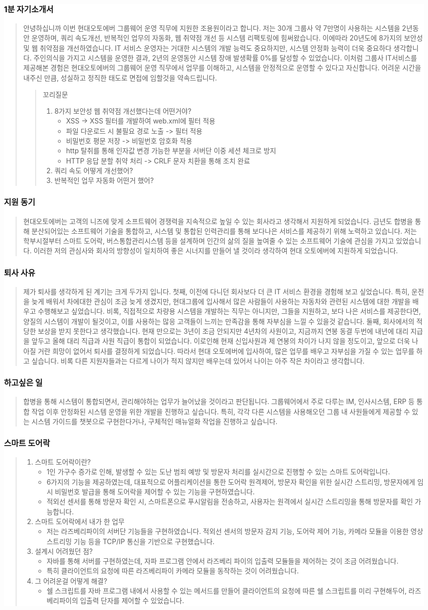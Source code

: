 


### 1분 자기소개서
> 안녕하십니까 이번 현대오토에버 그룹웨어 운영 직무에 지원한 조용원이라고 합니다. 저는 30개 그룹사 약 7만명이 사용하는 시스템을 2년동안 운영하며, 쿼리 속도개선, 반복적인 업무의 자동화, 웹 취약점 개선 등 시스템 리팩토링에 힘써왔습니다.
> 이에따라 20년도에 8가지의 보안성 및 웹 취약점을 개선하였습니다. 
> IT 서비스 운영자는 거대한 시스템의 개발 능력도 중요하지만, 시스템 안정화 능력이 더욱 중요하다 생각합니다. 주인의식을 가지고 시스템을 운영한 결과, 2년의 운영동안 시스템 장애 발생확률 0%를 달성할 수 있었습니다. 이처럼 그룹사 IT서비스를 제공해본 경험은 현대오토에버의 그룹웨어 운영 직무에서 업무를 이해하고, 시스템을 안정적으로 운영할 수 있다고 자신합니다. 어려운 시간을 내주신 만큼, 성실하고 정직한 태도로 면접에 임할것을 약속드립니다.
>
>  > 꼬리질문
>  >
>  > 1. 8가지 보안성 웹 취약점 개선했다는데 어떤거야?
>  >    - XSS -> XSS 필터를 개발하여 web.xml에 필터 적용
>  >    - 파일 다운로드 시 불필요 경로 노출 -> 필터 적용
>  >    - 비밀번호 평문 저장 -> 비밀번호 암호화 적용
>  >    - http 탈취를 통해 인자값 변경 가능한 부분을 서버단 이중 세션 체크로 방지
>  >    - HTTP 응답 분할 취약 처리 -> CRLF 문자 치환을 통해 조치 완료
>  > 2. 쿼리 속도 어떻게 개선했어?
>  > 3. 반복적인 업무 자동화 어떤거 했어?

### 지원 동기

> 현대오토에버는 고객의 니즈에 맞게 소프트웨어 경쟁력을 지속적으로 높일 수 있는 회사라고 생각해서 지원하게 되었습니다. 금년도 합병을 통해 분산되어있는 소프트웨어 기술을 통합하고, 시스템 및 통합된 인력관리를 통해 보다나은 서비스를 제공하기 위해 노력하고 있습니다. 저는 학부시절부터 스마트 도어락, 버스통합관리시스템 등을 설계하며 인간의 삶의 질을 높여줄 수 있는 소프트웨어 기술에 관심을 가지고 있었습니다. 이러한 저의 관심사와 회사의 방향성이 일치하여 좋은 시너지를 만들어 낼 것이라 생각하여 현대 오토에버에 지원하게 되었습니다.  

### 퇴사 사유
> 제가 퇴사를 생각하게 된 계기는 크게 두가지 입니다.
> 첫째, 이전에 다니던 회사보다 더 큰 IT 서비스 환경을 경험해 보고 싶었습니다. 특히, 운전을 늦게 배워서 차에대한 관심이 조금 늦게 생겼지만, 현대그룹에 입사해서 많은 사람들이 사용하는 자동차와 관련된 시스템에 대한 개발을 배우고 수행해보고 싶었습니다. 비록, 직접적으로 차량용 시스템을 개발하는 직무는 아니지만, 그들을 지원하고, 보다 나은 서비스를 제공한다면, 양질의 시스템이 개발이 될것이고, 이를 사용하는 많응 고객들이 느끼는 만족감을 통해 자부심을 느낄 수 있을것 같습니다.
> 둘째, 회사에서의 적당한 보상을 받지 못한다고 생각했습니다. 현재 만으로는 3년이 조금 안되지만 4년차의 사원이고, 지금까지 연봉 동결 두번에 내년에 대리 지급을 앞두고 올해 대리 직급과 사원 직급이 통합이 되었습니다. 이로인해 현재 신입사원과 제 연봉의 차이가 나지 않을 정도이고, 앞으로 더욱 나아질 거란 희망이 없어서 퇴사를 결정하게 되었습니다.
> 따라서 현대 오토에버에 입사하여, 많은 업무를 배우고 자부심을 가질 수 있는 업무를 하고 싶습니다. 비록 다른 지원자들과는 다르게 나이가 적지 않지만 배우는데 있어서 나이는 아주 작은 차이라고 생각합니다.


### 하고싶은 일

> 합병을 통해 시스템이 통합되면서, 관리해야하는 업무가 늘어났을 것이라고 판단됩니다. 그룹웨어에서 주로 다루는 IM, 인사시스템, ERP 등 통합 작업 이후 안정화된 시스템 운영을 위한 개발을 진행하고 싶습니다. 특히, 각각 다른 시스템을 사용해오던 그룹 내 사원들에게 제공할 수 있는 시스템 가이드를 챗봇으로 구현한다거나, 구체적인 매뉴얼화 작업을 진행하고 싶습니다.  


### 스마트 도어락

> 1. 스마트 도어락이란?
>    - 1인 가구수 증가로 인해, 발생할 수 있는 도난 범죄 예방 및 방문자 처리를 실시간으로 진행할 수 있는 스마트 도어락입니다.
>    - 6가지의 기능을 제공하였는데, 대표적으로 어플리케이션을 통한 도어락 원격제어, 방문자 확인을 위한 실시간 스트리밍, 방문자에게 임시 비밀번호 발급을 통해 도어락을 제어할 수 있는 기능을 구현하였습니다.
>    - 적외선 센서를 통해 방문자 확인 시, 스마트폰으로 푸시알림을 전송하고, 사용자는 원격에서 실시간 스트리밍을 통해 방문자를 확인 가능합니다.
> 2. 스마트 도어락에서 내가 한 업무
>    - 저는 라즈베리파이의 서버단 기능들을 구현하였습니다. 적외선 센서의 방문자 감지 기능, 도어락 제어 기능, 카메라 모듈을 이용한 영상 스트리밍 기능 등을 TCP/IP 통신을 기반으로 구현했습니다.
> 3. 설계시 어려웠던 점?
>    - 자바를 통해 서버를 구현하였는데, 자파 프로그램 안에서 라즈베리 파이의 입출력 모듈들을 제어하는 것이 조금 어려웠습니다.
>    - 특히 클라이언트의 요청에 따른 라즈베리파이 카메라 모듈을 동작하는 것이 어려웠습니다.
> 4. 그 어려운걸 어떻게 해결?
>    - 쉘 스크립트를 자바 프로그램 내에서 사용할 수 있는 메서드를 만들어 클라이언트의 요청에 따른 쉘 스크립트를 미리 구현해두어, 라즈베리파이의 입출력 단자를 제어할 수 있었습니다.
